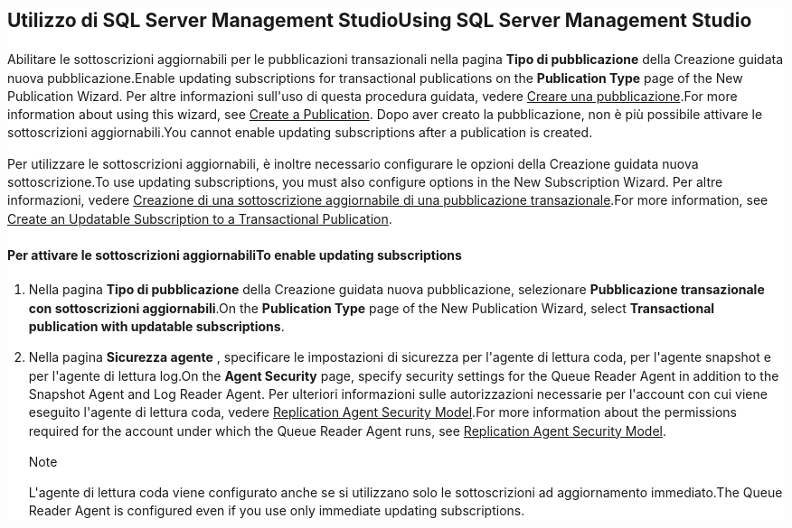 ##  <a name="using-sql-server-management-studio"></a><a name="SSMSProcedure"></a> <span data-ttu-id="40802-108">Utilizzo di SQL Server Management Studio</span><span class="sxs-lookup"><span data-stu-id="40802-108">Using SQL Server Management Studio</span></span>  
 <span data-ttu-id="40802-109">Abilitare le sottoscrizioni aggiornabili per le pubblicazioni transazionali nella pagina **Tipo di pubblicazione** della Creazione guidata nuova pubblicazione.</span><span class="sxs-lookup"><span data-stu-id="40802-109">Enable updating subscriptions for transactional publications on the **Publication Type** page of the New Publication Wizard.</span></span> <span data-ttu-id="40802-110">Per altre informazioni sull'uso di questa procedura guidata, vedere [Creare una pubblicazione](create-a-publication.md).</span><span class="sxs-lookup"><span data-stu-id="40802-110">For more information about using this wizard, see [Create a Publication](create-a-publication.md).</span></span> <span data-ttu-id="40802-111">Dopo aver creato la pubblicazione, non è più possibile attivare le sottoscrizioni aggiornabili.</span><span class="sxs-lookup"><span data-stu-id="40802-111">You cannot enable updating subscriptions after a publication is created.</span></span>  
  
 <span data-ttu-id="40802-112">Per utilizzare le sottoscrizioni aggiornabili, è inoltre necessario configurare le opzioni della Creazione guidata nuova sottoscrizione.</span><span class="sxs-lookup"><span data-stu-id="40802-112">To use updating subscriptions, you must also configure options in the New Subscription Wizard.</span></span> <span data-ttu-id="40802-113">Per altre informazioni, vedere [Creazione di una sottoscrizione aggiornabile di una pubblicazione transazionale](../publish/create-an-updatable-subscription-to-a-transactional-publication.md).</span><span class="sxs-lookup"><span data-stu-id="40802-113">For more information, see [Create an Updatable Subscription to a Transactional Publication](../publish/create-an-updatable-subscription-to-a-transactional-publication.md).</span></span>  
  
#### <a name="to-enable-updating-subscriptions"></a><span data-ttu-id="40802-114">Per attivare le sottoscrizioni aggiornabili</span><span class="sxs-lookup"><span data-stu-id="40802-114">To enable updating subscriptions</span></span>  
  
1.  <span data-ttu-id="40802-115">Nella pagina **Tipo di pubblicazione** della Creazione guidata nuova pubblicazione, selezionare **Pubblicazione transazionale con sottoscrizioni aggiornabili**.</span><span class="sxs-lookup"><span data-stu-id="40802-115">On the **Publication Type** page of the New Publication Wizard, select **Transactional publication with updatable subscriptions**.</span></span>  
  
2.  <span data-ttu-id="40802-116">Nella pagina **Sicurezza agente** , specificare le impostazioni di sicurezza per l'agente di lettura coda, per l'agente snapshot e per l'agente di lettura log.</span><span class="sxs-lookup"><span data-stu-id="40802-116">On the **Agent Security** page, specify security settings for the Queue Reader Agent in addition to the Snapshot Agent and Log Reader Agent.</span></span> <span data-ttu-id="40802-117">Per ulteriori informazioni sulle autorizzazioni necessarie per l'account con cui viene eseguito l'agente di lettura coda, vedere [Replication Agent Security Model](../security/replication-agent-security-model.md).</span><span class="sxs-lookup"><span data-stu-id="40802-117">For more information about the permissions required for the account under which the Queue Reader Agent runs, see [Replication Agent Security Model](../security/replication-agent-security-model.md).</span></span>  
  
    > [!NOTE]  
    >  <span data-ttu-id="40802-118">L'agente di lettura coda viene configurato anche se si utilizzano solo le sottoscrizioni ad aggiornamento immediato.</span><span class="sxs-lookup"><span data-stu-id="40802-118">The Queue Reader Agent is configured even if you use only immediate updating subscriptions.</span></span>  
  